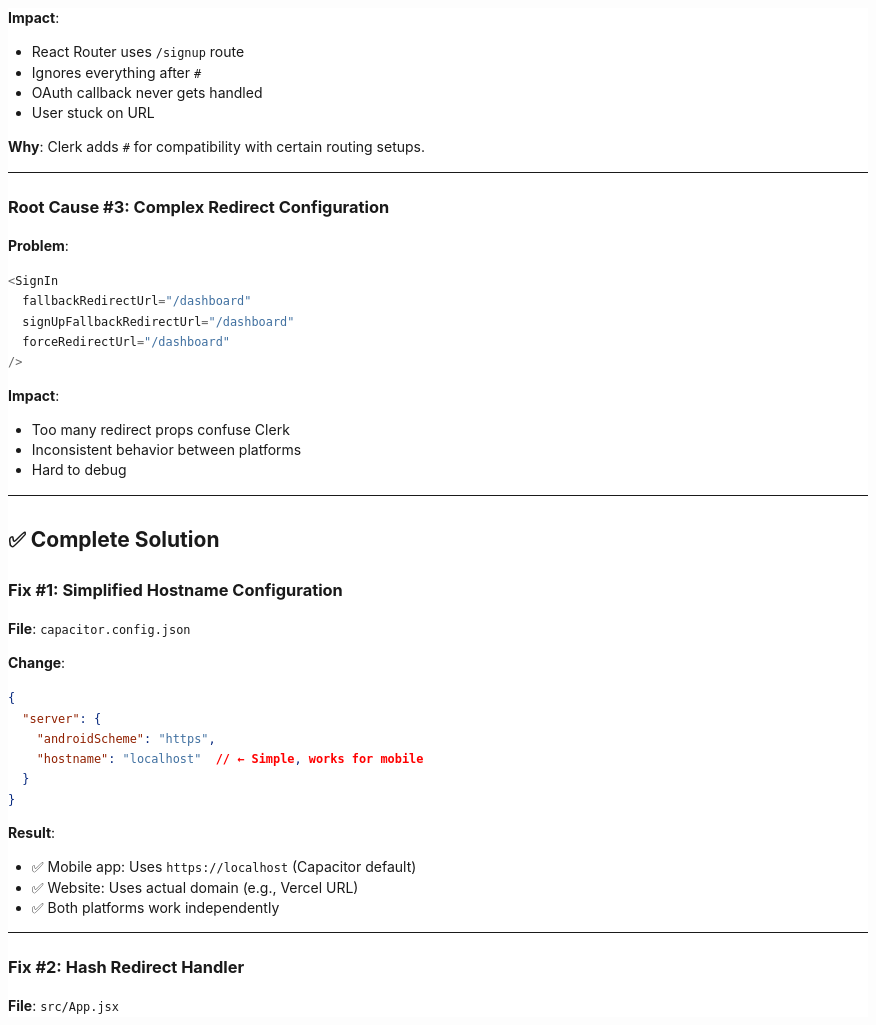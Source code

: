 **Impact**:
- React Router uses `/signup` route
- Ignores everything after `#`
- OAuth callback never gets handled
- User stuck on URL

**Why**: Clerk adds `#` for compatibility with certain routing setups.

---

### Root Cause #3: Complex Redirect Configuration

**Problem**:
```javascript
<SignIn 
  fallbackRedirectUrl="/dashboard"
  signUpFallbackRedirectUrl="/dashboard"
  forceRedirectUrl="/dashboard"
/>
```

**Impact**:
- Too many redirect props confuse Clerk
- Inconsistent behavior between platforms
- Hard to debug

---

## ✅ Complete Solution

### Fix #1: Simplified Hostname Configuration

**File**: `capacitor.config.json`

**Change**:
```json
{
  "server": {
    "androidScheme": "https",
    "hostname": "localhost"  // ← Simple, works for mobile
  }
}
```

**Result**:
- ✅ Mobile app: Uses `https://localhost` (Capacitor default)
- ✅ Website: Uses actual domain (e.g., Vercel URL)
- ✅ Both platforms work independently

---

### Fix #2: Hash Redirect Handler

**File**: `src/App.jsx`
